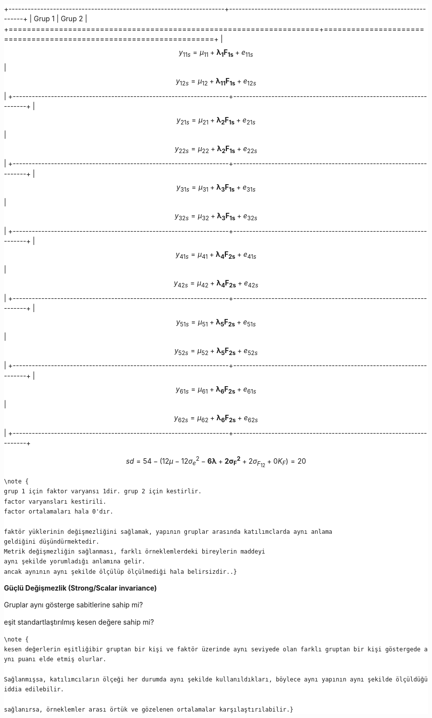 +--------------------------------------------------------------------+--------------------------------------------------------------------+
| Grup 1                                                             | Grup 2                                                             |
+====================================================================+====================================================================+
| $$ y_{11s} = \mu_{11} + \boldsymbol{\lambda_{1}F_{1s}}+ e_{11s}$$  | $$ y_{12s} = \mu_{12} + \boldsymbol{\lambda_{11}F_{1s}}+ e_{12s}$$ |
+--------------------------------------------------------------------+--------------------------------------------------------------------+
| $$ y_{21s} = \mu_{21} + \boldsymbol{\lambda_{2}F_{1s}} + e_{21s}$$ | $$ y_{22s} = \mu_{22} + \boldsymbol{\lambda_{2}F_{1s}} + e_{22s}$$ |
+--------------------------------------------------------------------+--------------------------------------------------------------------+
| $$ y_{31s} = \mu_{31} + \boldsymbol{\lambda_{3}F_{1s}} + e_{31s}$$ | $$ y_{32s} = \mu_{32} + \boldsymbol{\lambda_{3}F_{1s}} + e_{32s}$$ |
+--------------------------------------------------------------------+--------------------------------------------------------------------+
| $$ y_{41s} = \mu_{41} + \boldsymbol{\lambda_{4}F_{2s}} + e_{41s}$$ | $$ y_{42s} = \mu_{42} + \boldsymbol{\lambda_{4}F_{2s}} + e_{42s}$$ |
+--------------------------------------------------------------------+--------------------------------------------------------------------+
| $$ y_{51s} = \mu_{51} + \boldsymbol{\lambda_{5}F_{2s}} + e_{51s}$$ | $$ y_{52s} = \mu_{52} + \boldsymbol{\lambda_{5}F_{2s}} + e_{52s}$$ |
+--------------------------------------------------------------------+--------------------------------------------------------------------+
| $$ y_{61s} = \mu_{61} + \boldsymbol{\lambda_{6}F_{2s}} + e_{61s}$$ | $$ y_{62s} = \mu_{62} + \boldsymbol{\lambda_{6}F_{2s}} + e_{62s}$$ |
+--------------------------------------------------------------------+--------------------------------------------------------------------+

$$ sd = 54 - (12\mu - 12\sigma^2_{e} - \boldsymbol{6\lambda} + \boldsymbol{2\sigma^2_{F}} + 2\sigma_{F_{12}} + 0K_{F}) = 20$$

```{=tex}
\note {
grup 1 için faktor varyansı 1dir. grup 2 için kestirlir.
factor varyansları kestirili.
factor ortalamaları hala 0'dır.

faktör yüklerinin değişmezliğini sağlamak, yapının gruplar arasında katılımclarda aynı anlama
geldiğini düşündürmektedir.
Metrik değişmezliğin sağlanması, farklı örneklemlerdeki bireylerin maddeyi
aynı şekilde yorumladığı anlamına gelir.
ancak aynının aynı şekilde ölçülüp ölçülmediği hala belirsizdir..}
```

**Güçlü Değişmezlik (Strong/Scalar invariance)**

Gruplar aynı gösterge sabitlerine sahip mi?

eşit standartlaştırılmış kesen değere sahip mi?

```{=tex}
\note {
kesen değerlerin eşitliğibir gruptan bir kişi ve faktör üzerinde aynı seviyede olan farklı gruptan bir kişi göstergede aynı puanı elde etmiş olurlar.

Sağlanmışsa, katılımcıların ölçeği her durumda aynı şekilde kullanıldıkları, böylece aynı yapının aynı şekilde ölçüldüğü iddia edilebilir.

sağlanırsa, örneklemler arası örtük ve gözelenen ortalamalar karşılaştırılabilir.}
```
